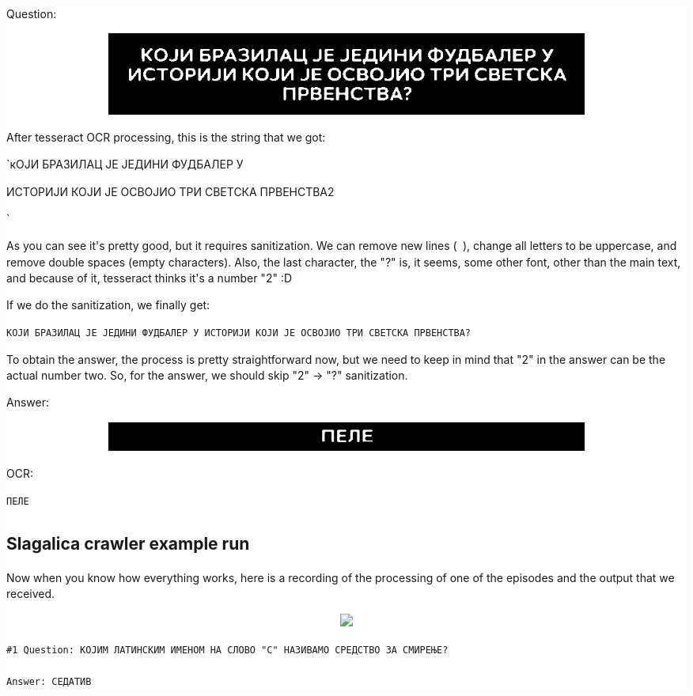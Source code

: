 Question:

<p align="center">
<img src="./media/question-frame-example-question-preprocess.jpg" width="70%"/>
</p>

After tesseract OCR processing, this is the string that we got:

`кОЈИ БРАЗИЛАЦ ЈЕ ЈЕДИНИ ФУДБАЛЕР  У

ИСТОРИЈИ КОЈИ ЈЕ ОСВОЈИО ТРИ СВЕТСКА
ПРВЕНСТВА2

`

As you can see it's pretty good, but it requires sanitization. We can remove new lines (`
`), change all letters to be uppercase, and remove double spaces (empty characters). Also, the last character, the "?" is, it seems, some other font, other than the main text, and because of it, tesseract thinks it's a number "2" :D

If we do the sanitization, we finally get:

`КОЈИ БРАЗИЛАЦ ЈЕ ЈЕДИНИ ФУДБАЛЕР У ИСТОРИЈИ КОЈИ ЈЕ ОСВОЈИО ТРИ СВЕТСКА ПРВЕНСТВА?`

To obtain the answer, the process is pretty straightforward now, but we need to keep in mind that "2" in the answer can be the actual number two. So, for the answer, we should skip "2" -> "?" sanitization.

Answer:

<p align="center">
<img src="./media/question-frame-example-answer-preprocess.jpg" width="70%"/>
</p>

OCR: 

`ПЕЛЕ`

## Slagalica crawler example run

Now when you know how everything works, here is a recording of the processing of one of the episodes and the output that we received.

<p align="center">
<img src="./media/slagalica-example-run.gif" width="100%"/>
</p>

```
#1 Question: КОЈИМ ЛАТИНСКИМ ИМЕНОМ НА СЛОВО "С" НАЗИВАМО СРЕДСТВО ЗА СМИРЕЊЕ?

Answer: СЕДАТИВ
```
